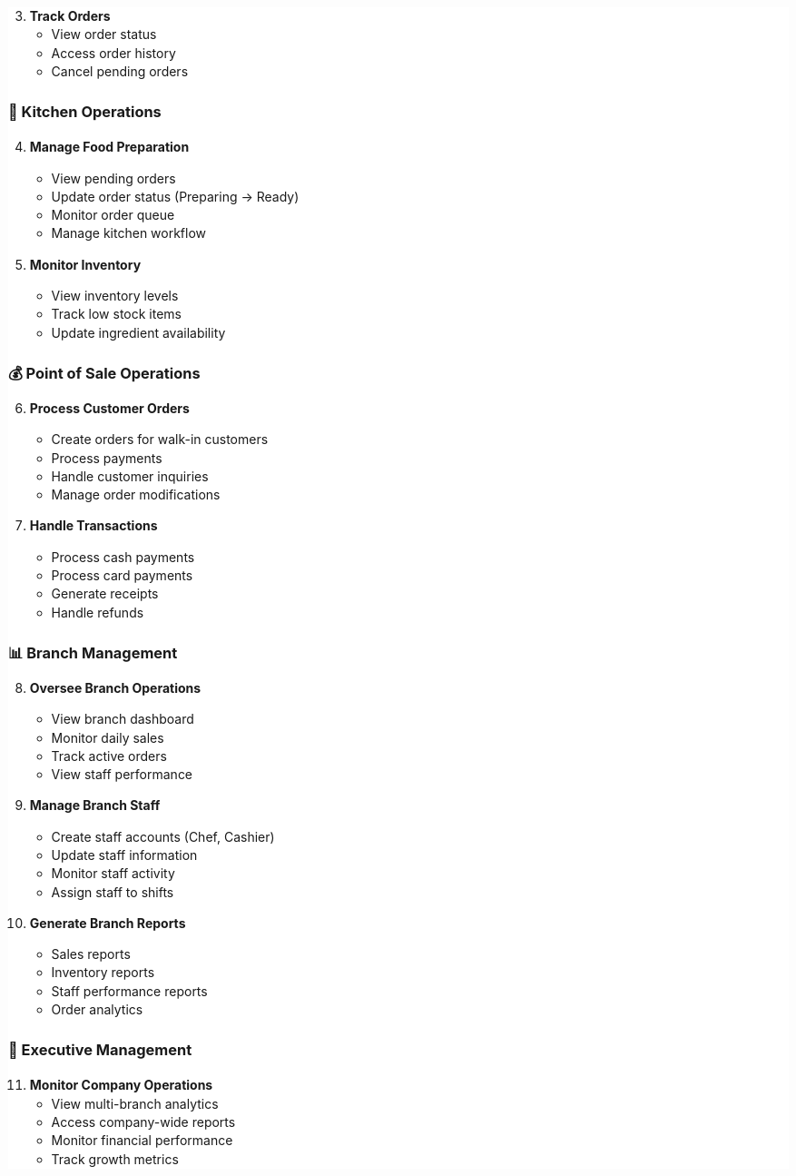 3. **Track Orders**
   - View order status
   - Access order history
   - Cancel pending orders

### **🍳 Kitchen Operations**
4. **Manage Food Preparation**
   - View pending orders
   - Update order status (Preparing → Ready)
   - Monitor order queue
   - Manage kitchen workflow

5. **Monitor Inventory**
   - View inventory levels
   - Track low stock items
   - Update ingredient availability

### **💰 Point of Sale Operations**
6. **Process Customer Orders**
   - Create orders for walk-in customers
   - Process payments
   - Handle customer inquiries
   - Manage order modifications

7. **Handle Transactions**
   - Process cash payments
   - Process card payments
   - Generate receipts
   - Handle refunds

### **📊 Branch Management**
8. **Oversee Branch Operations**
   - View branch dashboard
   - Monitor daily sales
   - Track active orders
   - View staff performance

9. **Manage Branch Staff**
   - Create staff accounts (Chef, Cashier)
   - Update staff information
   - Monitor staff activity
   - Assign staff to shifts

10. **Generate Branch Reports**
    - Sales reports
    - Inventory reports
    - Staff performance reports
    - Order analytics

### **🏢 Executive Management**
11. **Monitor Company Operations**
    - View multi-branch analytics
    - Access company-wide reports
    - Monitor financial performance
    - Track growth metrics
